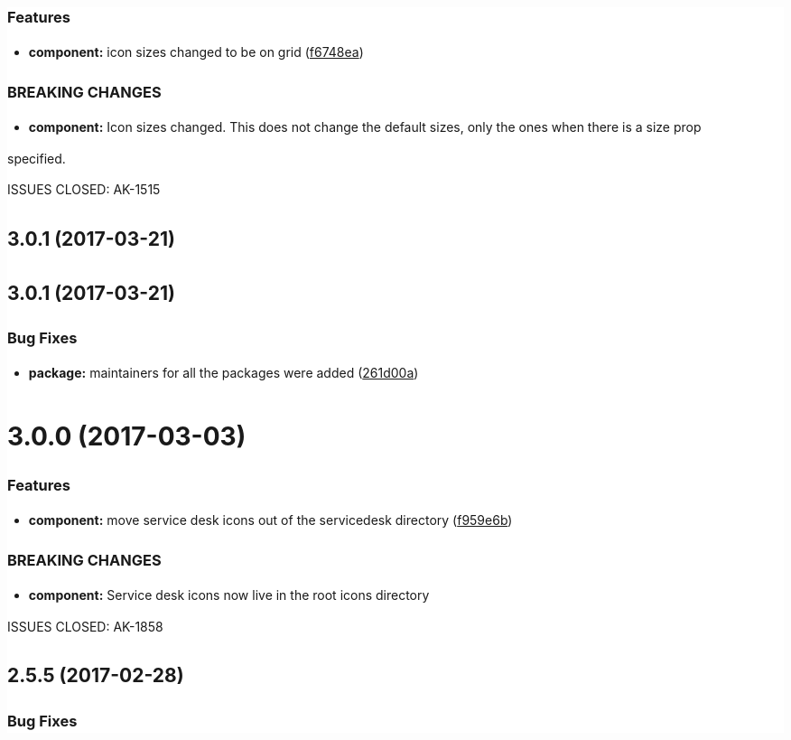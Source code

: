 
### Features

* **component:** icon sizes changed to be on grid ([f6748ea](https://bitbucket.org/atlassian/atlaskit/commits/f6748ea))


### BREAKING CHANGES

* **component:** Icon sizes changed. This does not change the default sizes, only the ones when there is a size prop

specified.

ISSUES CLOSED: AK-1515



<a name="3.0.1"></a>
## 3.0.1 (2017-03-21)



<a name="3.0.1"></a>
## 3.0.1 (2017-03-21)


### Bug Fixes

* **package:** maintainers for all the packages were added ([261d00a](https://bitbucket.org/atlassian/atlaskit/commits/261d00a))



<a name="3.0.0"></a>
# 3.0.0 (2017-03-03)


### Features

* **component:** move service desk icons out of the servicedesk directory ([f959e6b](https://bitbucket.org/atlassian/atlaskit/commits/f959e6b))


### BREAKING CHANGES

* **component:** Service desk icons now live in the root icons directory

ISSUES CLOSED: AK-1858



<a name="2.5.5"></a>
## 2.5.5 (2017-02-28)


### Bug Fixes
